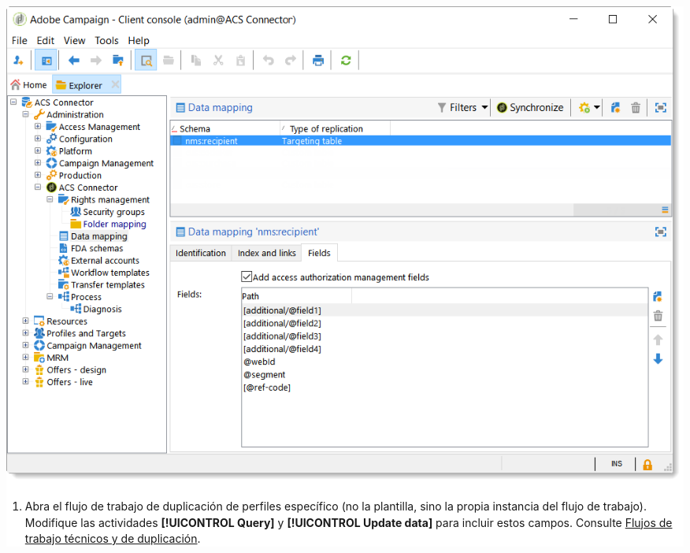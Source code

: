    ![](assets/acs_connect_implementation_7.png)

1. Abra el flujo de trabajo de duplicación de perfiles específico (no la plantilla, sino la propia instancia del flujo de trabajo). Modifique las actividades **[!UICONTROL Query]** y **[!UICONTROL Update data]** para incluir estos campos. Consulte [Flujos de trabajo técnicos y de duplicación](#technical-and-replication-workflows).
